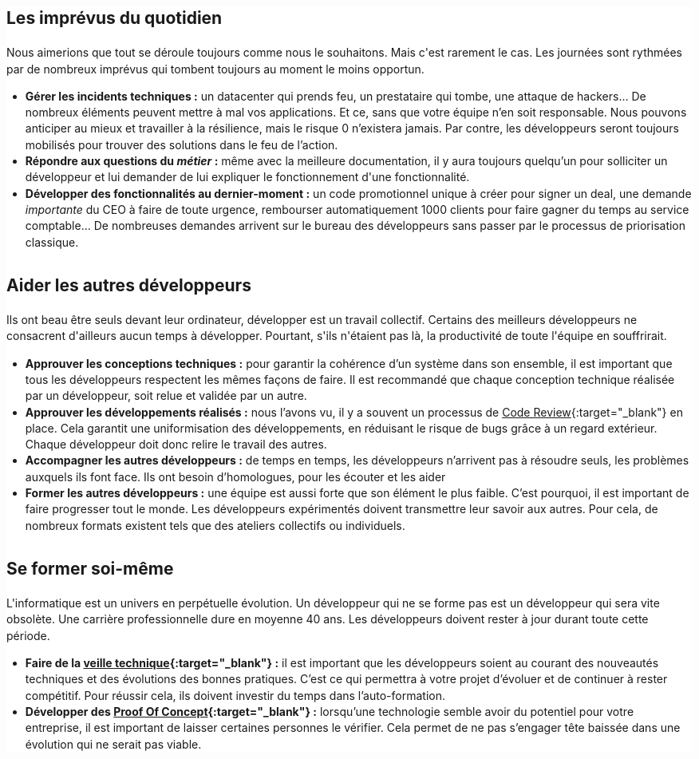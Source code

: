 ## Les imprévus du quotidien

Nous aimerions que tout se déroule toujours comme nous le souhaitons. Mais c'est rarement le cas. Les journées sont rythmées par de nombreux imprévus qui tombent toujours au moment le moins opportun.

- **Gérer les incidents techniques :** un datacenter qui prends feu, un prestataire qui tombe, une attaque de hackers… De nombreux éléments peuvent mettre à mal vos applications. Et ce, sans que votre équipe n’en soit responsable. Nous pouvons anticiper au mieux et travailler à la résilience, mais le risque 0 n’existera jamais. Par contre, les développeurs seront toujours mobilisés pour trouver des solutions dans le feu de l’action.
- **Répondre aux questions du *métier* :** même avec la meilleure documentation, il y aura toujours quelqu’un pour solliciter un développeur et lui demander de lui expliquer le fonctionnement d'une fonctionnalité.
- **Développer des fonctionnalités au dernier-moment :** un code promotionnel unique à créer pour signer un deal, une demande *importante* du CEO à faire de toute urgence, rembourser automatiquement 1000 clients pour faire gagner du temps au service comptable… De nombreuses demandes arrivent sur le bureau des développeurs sans passer par le processus de priorisation classique.

## Aider les autres développeurs

Ils ont beau être seuls devant leur ordinateur, développer est un travail collectif. Certains des meilleurs développeurs ne consacrent d'ailleurs aucun temps à développer. Pourtant, s'ils n'étaient pas là, la productivité de toute l'équipe en souffrirait.

- **Approuver les conceptions techniques :** pour garantir la cohérence d’un système dans son ensemble, il est important que tous les développeurs respectent les mêmes façons de faire. Il est recommandé que chaque conception technique réalisée par un développeur, soit relue et validée par un autre.
- **Approuver les développements réalisés :** nous l’avons vu, il y a souvent un processus de [Code Review](https://fr.wikipedia.org/wiki/Revue_de_code){:target="_blank"} en place. Cela garantit une uniformisation des développements, en réduisant le risque de bugs grâce à un regard extérieur. Chaque développeur doit donc relire le travail des autres.
- **Accompagner les autres développeurs :** de temps en temps, les développeurs n’arrivent pas à résoudre seuls, les problèmes auxquels ils font face. Ils ont besoin d’homologues, pour les écouter et les aider
- **Former les autres développeurs :** une équipe est aussi forte que son élément le plus faible. C’est pourquoi, il est important de faire progresser tout le monde. Les développeurs expérimentés doivent transmettre leur savoir aux autres. Pour cela, de nombreux formats existent tels que des ateliers collectifs ou individuels.

## Se former soi-même

L'informatique est un univers en perpétuelle évolution. Un développeur qui ne se forme pas est un développeur qui sera vite obsolète. Une carrière professionnelle dure en moyenne 40 ans. Les développeurs doivent rester à jour durant toute cette période.

- **Faire de la [veille technique](https://fr.wikipedia.org/wiki/Veille_technologique){:target="_blank"} :** il est important que les développeurs soient au courant des nouveautés techniques et des évolutions des bonnes pratiques. C’est ce qui permettra à votre projet d’évoluer et de continuer à rester compétitif. Pour réussir cela, ils doivent investir du temps dans l’auto-formation.
- **Développer des [Proof Of Concept](https://fr.wikipedia.org/wiki/Preuve_de_concept){:target="_blank"} :** lorsqu’une technologie semble avoir du potentiel pour votre entreprise, il est important de laisser certaines personnes le vérifier. Cela permet de ne pas s’engager tête baissée dans une évolution qui ne serait pas viable.
